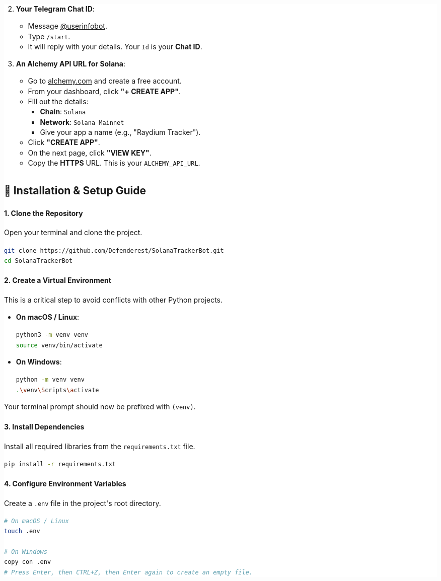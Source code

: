 2.  **Your Telegram Chat ID**:
    - Message [@userinfobot](https://t.me/userinfobot).
    - Type `/start`.
    - It will reply with your details. Your `Id` is your **Chat ID**.

3.  **An Alchemy API URL for Solana**:
    - Go to [alchemy.com](https://alchemy.com/) and create a free account.
    - From your dashboard, click **"+ CREATE APP"**.
    - Fill out the details:
        - **Chain**: `Solana`
        - **Network**: `Solana Mainnet`
        - Give your app a name (e.g., "Raydium Tracker").
    - Click **"CREATE APP"**.
    - On the next page, click **"VIEW KEY"**.
    - Copy the **HTTPS** URL. This is your `ALCHEMY_API_URL`.

## 🚀 Installation & Setup Guide

#### 1. Clone the Repository
Open your terminal and clone the project.
```bash
git clone https://github.com/Defenderest/SolanaTrackerBot.git
cd SolanaTrackerBot
```

#### 2. Create a Virtual Environment
This is a critical step to avoid conflicts with other Python projects.
- **On macOS / Linux**:
  ```bash
  python3 -m venv venv
  source venv/bin/activate
  ```
- **On Windows**:
  ```bash
  python -m venv venv
  .\venv\Scripts\activate
  ```
Your terminal prompt should now be prefixed with `(venv)`.

#### 3. Install Dependencies
Install all required libraries from the `requirements.txt` file.
```bash
pip install -r requirements.txt
```

#### 4. Configure Environment Variables
Create a `.env` file in the project's root directory.
```bash
# On macOS / Linux
touch .env

# On Windows
copy con .env
# Press Enter, then CTRL+Z, then Enter again to create an empty file.
```
